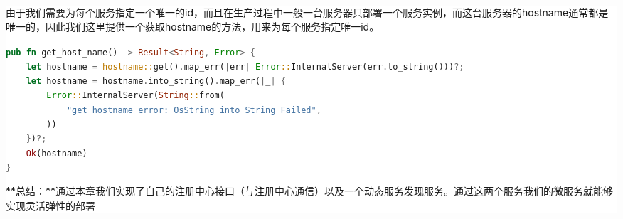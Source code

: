 由于我们需要为每个服务指定一个唯一的id，而且在生产过程中一般一台服务器只部署一个服务实例，而这台服务器的hostname通常都是唯一的，因此我们这里提供一个获取hostname的方法，用来为每个服务指定唯一id。

```rust
pub fn get_host_name() -> Result<String, Error> {
    let hostname = hostname::get().map_err(|err| Error::InternalServer(err.to_string()))?;
    let hostname = hostname.into_string().map_err(|_| {
        Error::InternalServer(String::from(
            "get hostname error: OsString into String Failed",
        ))
    })?;
    Ok(hostname)
}
```

**总结：**通过本章我们实现了自己的注册中心接口（与注册中心通信）以及一个动态服务发现服务。通过这两个服务我们的微服务就能够实现灵活弹性的部署
